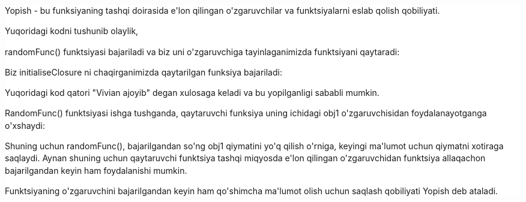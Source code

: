 Yopish - bu funksiyaning tashqi doirasida e'lon qilingan o'zgaruvchilar va funktsiyalarni eslab qolish qobiliyati.

Yuqoridagi kodni tushunib olaylik,

randomFunc() funktsiyasi bajariladi va biz uni o'zgaruvchiga tayinlaganimizda funktsiyani qaytaradi:

Biz initialiseClosure ni chaqirganimizda qaytarilgan funksiya bajariladi:

Yuqoridagi kod qatori "Vivian ajoyib" degan xulosaga keladi va bu yopilganligi sababli mumkin.

RandomFunc() funktsiyasi ishga tushganda, qaytaruvchi funksiya uning ichidagi obj1 o'zgaruvchisidan foydalanayotganga o'xshaydi:

Shuning uchun randomFunc(), bajarilgandan so'ng obj1 qiymatini yo'q qilish o'rniga, keyingi ma'lumot uchun qiymatni xotiraga saqlaydi. Aynan shuning uchun qaytaruvchi funktsiya tashqi miqyosda e'lon qilingan o'zgaruvchidan funktsiya allaqachon bajarilgandan keyin ham foydalanishi mumkin.

Funktsiyaning o'zgaruvchini bajarilgandan keyin ham qo'shimcha ma'lumot olish uchun saqlash qobiliyati Yopish deb ataladi.
